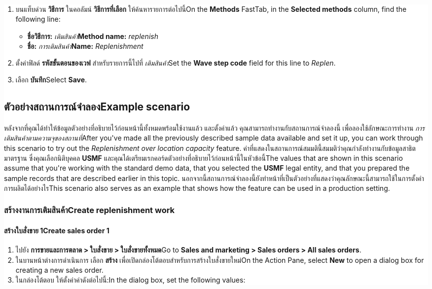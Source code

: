 1. <span data-ttu-id="11e4a-180">บนแท็บด่วน **วิธีการ** ในคอลัมน์ **วิธีการที่เลือก** ให้ค้นหารายการต่อไปนี้</span><span class="sxs-lookup"><span data-stu-id="11e4a-180">On the **Methods** FastTab, in the **Selected methods** column, find the following line:</span></span>

    - <span data-ttu-id="11e4a-181">**ชื่อวิธีการ:** *เติมสินค้า*</span><span class="sxs-lookup"><span data-stu-id="11e4a-181">**Method name:** *replenish*</span></span>
    - <span data-ttu-id="11e4a-182">**ชื่อ:** *การเติมสินค้า*</span><span class="sxs-lookup"><span data-stu-id="11e4a-182">**Name:** *Replenishment*</span></span>

1. <span data-ttu-id="11e4a-183">ตั้งค่าฟิลด์ **รหัสขั้นตอนของเวฟ** สำหรับรายการนี้ไปที่ *เติมสินค้า*</span><span class="sxs-lookup"><span data-stu-id="11e4a-183">Set the **Wave step code** field for this line to *Replen*.</span></span>
1. <span data-ttu-id="11e4a-184">เลือก **บันทึก**</span><span class="sxs-lookup"><span data-stu-id="11e4a-184">Select **Save**.</span></span>

## <a name="example-scenario"></a><span data-ttu-id="11e4a-185">ตัวอย่างสถานการณ์จำลอง</span><span class="sxs-lookup"><span data-stu-id="11e4a-185">Example scenario</span></span>

<span data-ttu-id="11e4a-186">หลังจากที่คุณได้ทำให้ข้อมูลตัวอย่างที่อธิบายไว้ก่อนหน้านี้ทั้งหมดพร้อมใช้งานแล้ว และตั้งค่าแล้ว คุณสามารถทำงานกับสถานการณ์จำลองนี้ เพื่อลองใช้ลักษณะการทำงาน *การเติมสินค้าตามความจุของสถานที่*</span><span class="sxs-lookup"><span data-stu-id="11e4a-186">After you've made all the previously described sample data available and set it up, you can work through this scenario to try out the *Replenishment over location capacity* feature.</span></span> <span data-ttu-id="11e4a-187">ค่าที่แสดงในสถานการณ์สมมตินี้สมมติว่าคุณกำลังทำงานกับข้อมูลสาธิตมาตรฐาน ซึ่งคุณเลือกนิติบุคคล **USMF** และคุณได้เตรียมเรกคอร์ดตัวอย่างที่อธิบายไว้ก่อนหน้านี้ในหัวข้อนี้</span><span class="sxs-lookup"><span data-stu-id="11e4a-187">The values that are shown in this scenario assume that you're working with the standard demo data, that you selected the **USMF** legal entity, and that you prepared the sample records that are described earlier in this topic.</span></span> <span data-ttu-id="11e4a-188">นอกจากนี้สถานการณ์จำลองนี้ยังทำหน้าที่เป็นตัวอย่างที่แสดงว่าคุณลักษณะนี้สามารถใช้ในการตั้งค่าการผลิตได้อย่างไร</span><span class="sxs-lookup"><span data-stu-id="11e4a-188">This scenario also serves as an example that shows how the feature can be used in a production setting.</span></span>

### <a name="create-replenishment-work"></a><span data-ttu-id="11e4a-189">สร้างงานการเติมสินค้า</span><span class="sxs-lookup"><span data-stu-id="11e4a-189">Create replenishment work</span></span>

#### <a name="create-sales-order-1"></a><span data-ttu-id="11e4a-190">สร้างใบสั่งขาย 1</span><span class="sxs-lookup"><span data-stu-id="11e4a-190">Create sales order 1</span></span>

1. <span data-ttu-id="11e4a-191">ไปยัง **การขายและการตลาด \> ใบสั่งขาย \> ใบสั่งขายทั้งหมด**</span><span class="sxs-lookup"><span data-stu-id="11e4a-191">Go to **Sales and marketing \> Sales orders \> All sales orders**.</span></span>
1. <span data-ttu-id="11e4a-192">ในบานหน้าต่างการดำเนินการ เลือก **สร้าง** เพื่อเปิดกล่องโต้ตอบสำหรับการสร้างใบสั่งขายใหม่</span><span class="sxs-lookup"><span data-stu-id="11e4a-192">On the Action Pane, select **New** to open a dialog box for creating a new sales order.</span></span>
1. <span data-ttu-id="11e4a-193">ในกล่องโต้ตอบ ให้ตั้งค่าค่าดังต่อไปนี้:</span><span class="sxs-lookup"><span data-stu-id="11e4a-193">In the dialog box, set the following values:</span></span>
